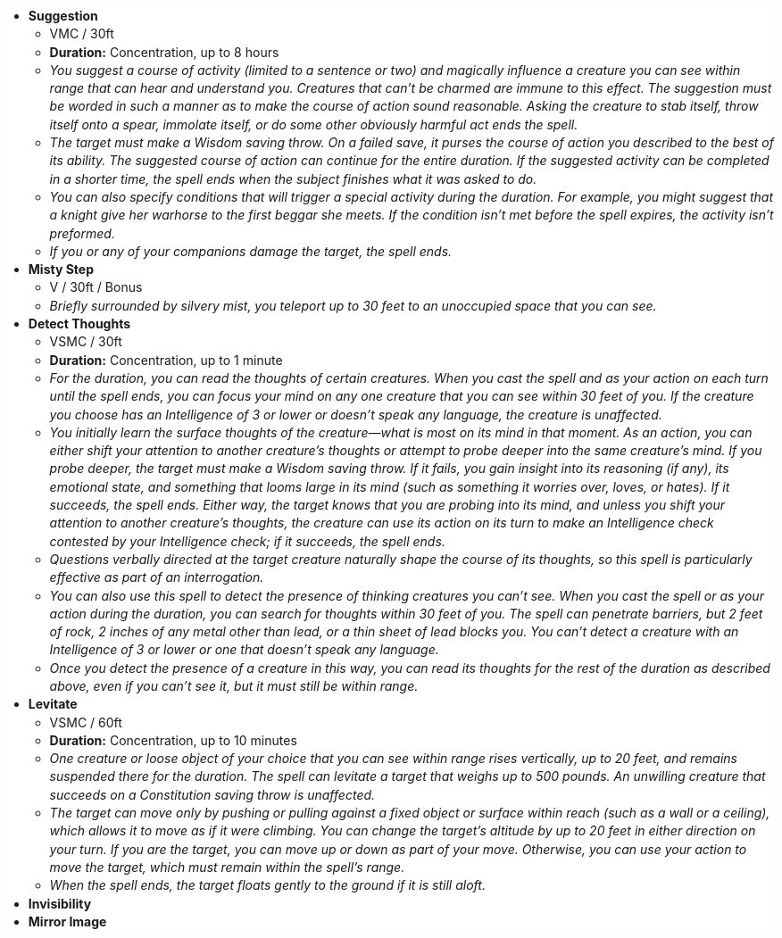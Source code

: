 - **Suggestion**
    - VMC / 30ft
    - **Duration:** Concentration, up to 8 hours
    - *You suggest a course of activity (limited to a sentence or two) and magically influence a creature you can see within range that can hear and understand you. Creatures that can’t be charmed are immune to this effect. The suggestion must be worded in such a manner as to make the course of action sound reasonable. Asking the creature to stab itself, throw itself onto a spear, immolate itself, or do some other obviously harmful act ends the spell.*
    - *The target must make a Wisdom saving throw. On a failed save, it purses the course of action you described to the best of its ability. The suggested course of action can continue for the entire duration. If the suggested activity can be completed in a shorter time, the spell ends when the subject finishes what it was asked to do.*
    - *You can also specify conditions that will trigger a special activity during the duration. For example, you might suggest that a knight give her warhorse to the first beggar she meets. If the condition isn’t met before the spell expires, the activity isn’t preformed.*
    - *If you or any of your companions damage the target, the spell ends.*
- **Misty Step**
    - V / 30ft / Bonus
    - *Briefly surrounded by silvery mist, you teleport up to 30 feet to an unoccupied space that you can see.*
- **Detect Thoughts**
    - VSMC / 30ft
    - **Duration:** Concentration, up to 1 minute
    - *For the duration, you can read the thoughts of certain creatures. When you cast the spell and as your action on each turn until the spell ends, you can focus your mind on any one creature that you can see within 30 feet of you. If the creature you choose has an Intelligence of 3 or lower or doesn’t speak any language, the creature is unaffected.*
    - *You initially learn the surface thoughts of the creature—what is most on its mind in that moment. As an action, you can either shift your attention to another creature’s thoughts or attempt to probe deeper into the same creature’s mind. If you probe deeper, the target must make a Wisdom saving throw. If it fails, you gain insight into its reasoning (if any), its emotional state, and something that looms large in its mind (such as something it worries over, loves, or hates). If it succeeds, the spell ends. Either way, the target knows that you are probing into its mind, and unless you shift your attention to another creature’s thoughts, the creature can use its action on its turn to make an Intelligence check contested by your Intelligence check; if it succeeds, the spell ends.*
    - *Questions verbally directed at the target creature naturally shape the course of its thoughts, so this spell is particularly effective as part of an interrogation.*
    - *You can also use this spell to detect the presence of thinking creatures you can’t see. When you cast the spell or as your action during the duration, you can search for thoughts within 30 feet of you. The spell can penetrate barriers, but 2 feet of rock, 2 inches of any metal other than lead, or a thin sheet of lead blocks you. You can’t detect a creature with an Intelligence of 3 or lower or one that doesn’t speak any language.*
    - *Once you detect the presence of a creature in this way, you can read its thoughts for the rest of the duration as described above, even if you can’t see it, but it must still be within range.*
- **Levitate**
    - VSMC / 60ft
    - **Duration:** Concentration, up to 10 minutes
    - *One creature or loose object of your choice that you can see within range rises vertically, up to 20 feet, and remains suspended there for the duration. The spell can levitate a target that weighs up to 500 pounds. An unwilling creature that succeeds on a Constitution saving throw is unaffected.*
    - *The target can move only by pushing or pulling against a fixed object or surface within reach (such as a wall or a ceiling), which allows it to move as if it were climbing. You can change the target’s altitude by up to 20 feet in either direction on your turn. If you are the target, you can move up or down as part of your move. Otherwise, you can use your action to move the target, which must remain within the spell’s range.*
    - *When the spell ends, the target floats gently to the ground if it is still aloft.*
- **Invisibility**
- **Mirror Image**
